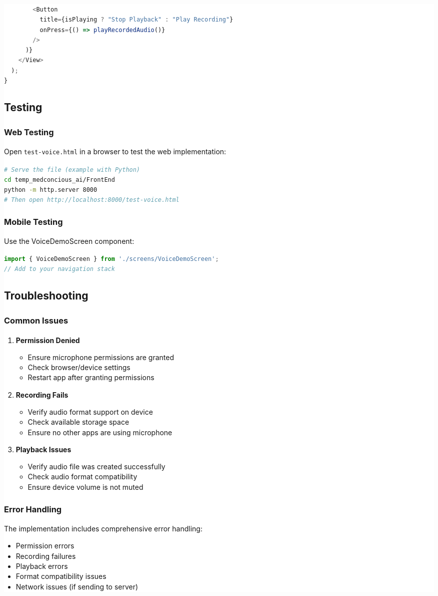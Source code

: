 ```typescript
        <Button
          title={isPlaying ? "Stop Playback" : "Play Recording"}
          onPress={() => playRecordedAudio()}
        />
      )}
    </View>
  );
}
```

## Testing

### Web Testing
Open `test-voice.html` in a browser to test the web implementation:
```bash
# Serve the file (example with Python)
cd temp_medconcious_ai/FrontEnd
python -m http.server 8000
# Then open http://localhost:8000/test-voice.html
```

### Mobile Testing
Use the VoiceDemoScreen component:
```typescript
import { VoiceDemoScreen } from './screens/VoiceDemoScreen';
// Add to your navigation stack
```

## Troubleshooting

### Common Issues

1. **Permission Denied**
   - Ensure microphone permissions are granted
   - Check browser/device settings
   - Restart app after granting permissions

2. **Recording Fails**
   - Verify audio format support on device
   - Check available storage space
   - Ensure no other apps are using microphone

3. **Playback Issues**
   - Verify audio file was created successfully
   - Check audio format compatibility
   - Ensure device volume is not muted

### Error Handling

The implementation includes comprehensive error handling:
- Permission errors
- Recording failures
- Playback errors
- Format compatibility issues
- Network issues (if sending to server)
